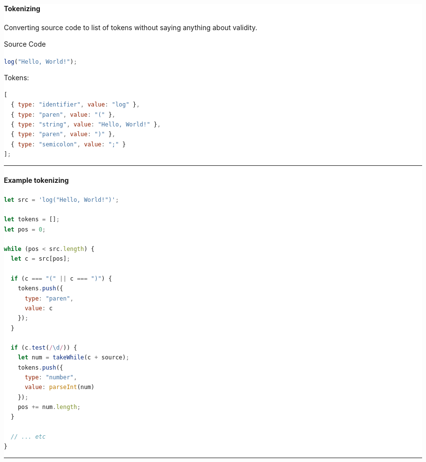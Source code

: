 
#### Tokenizing

Converting source code to list of tokens without saying anything about validity.

Source Code

```js
log("Hello, World!");
```

Tokens:

```js
[
  { type: "identifier", value: "log" },
  { type: "paren", value: "(" },
  { type: "string", value: "Hello, World!" },
  { type: "paren", value: ")" },
  { type: "semicolon", value: ";" }
];
```

---

#### Example tokenizing

```js
let src = 'log("Hello, World!")';

let tokens = [];
let pos = 0;

while (pos < src.length) {
  let c = src[pos];

  if (c === "(" || c === ")") {
    tokens.push({
      type: "paren",
      value: c
    });
  }

  if (c.test(/\d/)) {
    let num = takeWhile(c + source);
    tokens.push({
      type: "number",
      value: parseInt(num)
    });
    pos += num.length;
  }

  // ... etc
}
```

---